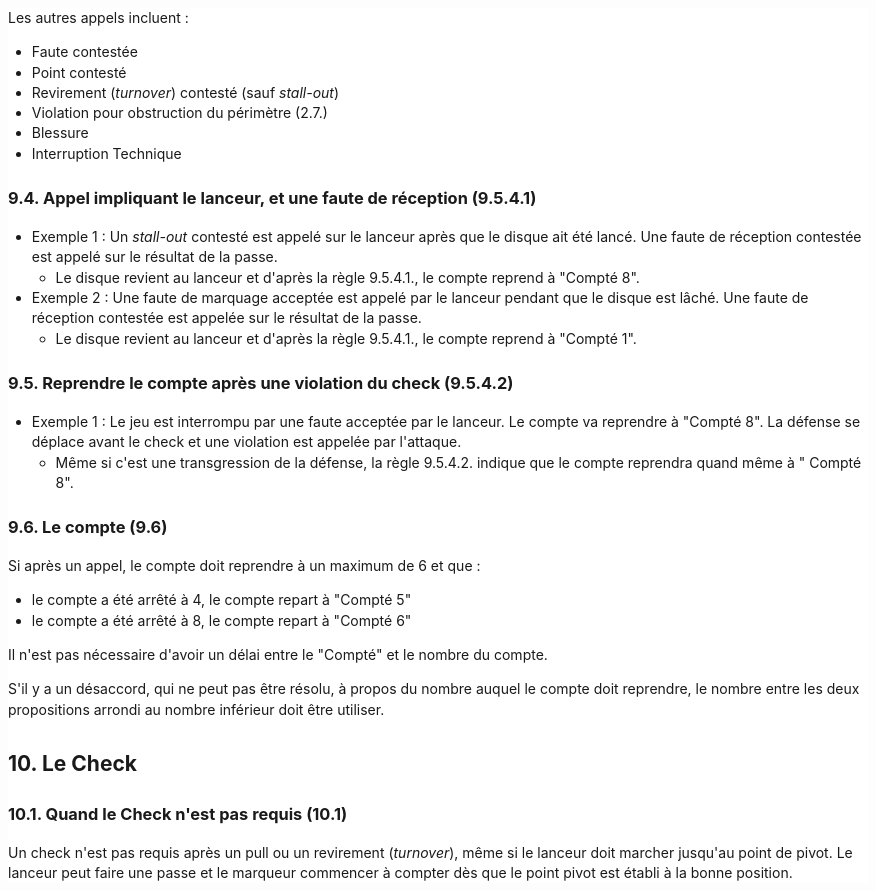 Les autres appels incluent :

- Faute contestée
- Point contesté
- Revirement (*turnover*) contesté (sauf *stall-out*)
- Violation pour obstruction du périmètre (2.7.)
- Blessure
- Interruption Technique

### 9.4. Appel impliquant le lanceur, et une faute de réception (9.5.4.1)

- Exemple 1 : Un *stall-out* contesté est appelé sur le lanceur après que le disque ait été lancé. Une faute de
  réception
  contestée est appelé sur le résultat de la passe.
    - Le disque revient au lanceur et d'après la règle 9.5.4.1., le compte reprend à "Compté 8".
- Exemple 2 : Une faute de marquage acceptée est appelé par le lanceur pendant que le disque est lâché. Une faute de
  réception contestée est appelée sur le résultat de la passe.
    - Le disque revient au lanceur et d'après la règle 9.5.4.1., le compte reprend à "Compté 1".

### 9.5. Reprendre le compte après une violation du check (9.5.4.2)

- Exemple 1 : Le jeu est interrompu par une faute acceptée par le lanceur. Le compte va reprendre à "Compté 8". La
  défense se déplace avant le check et une violation est appelée par l'attaque.
    - Même si c'est une transgression de la défense, la règle 9.5.4.2. indique que le compte reprendra quand même à "
      Compté 8".

### 9.6. Le compte (9.6)

Si après un appel, le compte doit reprendre à un maximum de 6 et que :

- le compte a été arrêté à 4, le compte repart à "Compté 5"
- le compte a été arrêté à 8, le compte repart à "Compté 6"

Il n'est pas nécessaire d'avoir un délai entre le "Compté" et le nombre du compte.

S'il y a un désaccord, qui ne peut pas être résolu, à propos du nombre auquel le compte doit reprendre, le nombre entre
les deux propositions arrondi au nombre inférieur doit être utiliser.

## 10. Le Check

### 10.1. Quand le Check n'est pas requis (10.1)

Un check n'est pas requis après un pull ou un revirement (*turnover*), même si le lanceur doit marcher jusqu'au point de
pivot. Le lanceur peut faire une passe et le marqueur commencer à compter dès que le point pivot est établi à la bonne
position.
